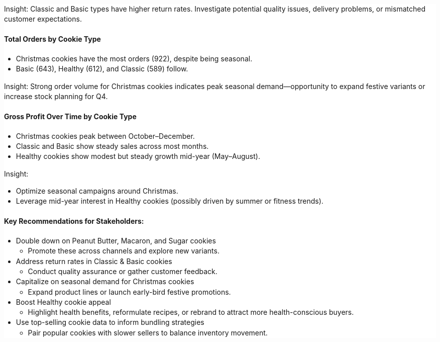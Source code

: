 Insight: Classic and Basic types have higher return rates. Investigate potential quality issues, delivery problems, or mismatched customer expectations.

#### Total Orders by Cookie Type  
- Christmas cookies have the most orders (922), despite being seasonal.
- Basic (643), Healthy (612), and Classic (589) follow.

Insight: Strong order volume for Christmas cookies indicates peak seasonal demand—opportunity to expand festive variants or increase stock planning for Q4.

#### Gross Profit Over Time by Cookie Type
- Christmas cookies peak between October–December.
- Classic and Basic show steady sales across most months.
- Healthy cookies show modest but steady growth mid-year (May–August).

Insight:  
- Optimize seasonal campaigns around Christmas.
- Leverage mid-year interest in Healthy cookies (possibly driven by summer or fitness trends).


#### Key Recommendations for Stakeholders:

- Double down on Peanut Butter, Macaron, and Sugar cookies
    - Promote these across channels and explore new variants.
- Address return rates in Classic & Basic cookies
    - Conduct quality assurance or gather customer feedback.
- Capitalize on seasonal demand for Christmas cookies
    - Expand product lines or launch early-bird festive promotions.
- Boost Healthy cookie appeal
    - Highlight health benefits, reformulate recipes, or rebrand to attract more health-conscious buyers.
- Use top-selling cookie data to inform bundling strategies
    - Pair popular cookies with slower sellers to balance inventory movement.







    







